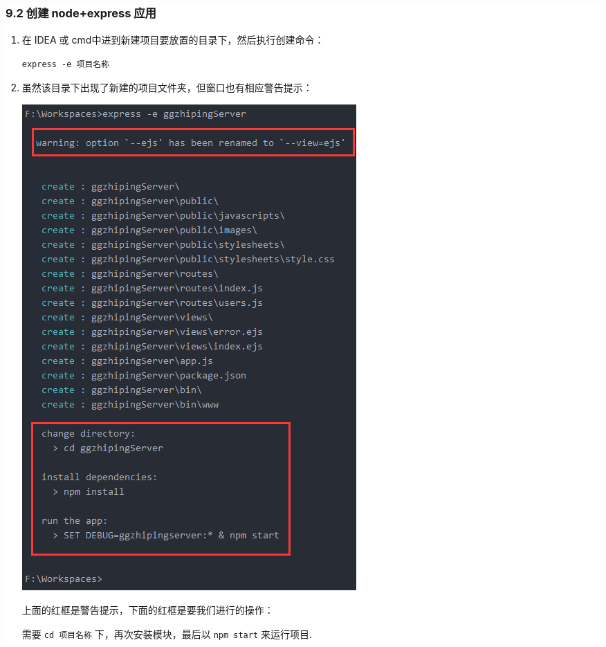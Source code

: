   



### 9.2 创建 node+express 应用

1. 在 IDEA 或 cmd中进到新建项目要放置的目录下，然后执行创建命令：

   ~~~
   express -e 项目名称
   ~~~

2. 虽然该目录下出现了新建的项目文件夹，但窗口也有相应警告提示：

   ![创建express](笔记img/创建express.png)

   上面的红框是警告提示，下面的红框是要我们进行的操作：

   需要 `cd 项目名称` 下，再次安装模块，最后以 `npm start` 来运行项目.
